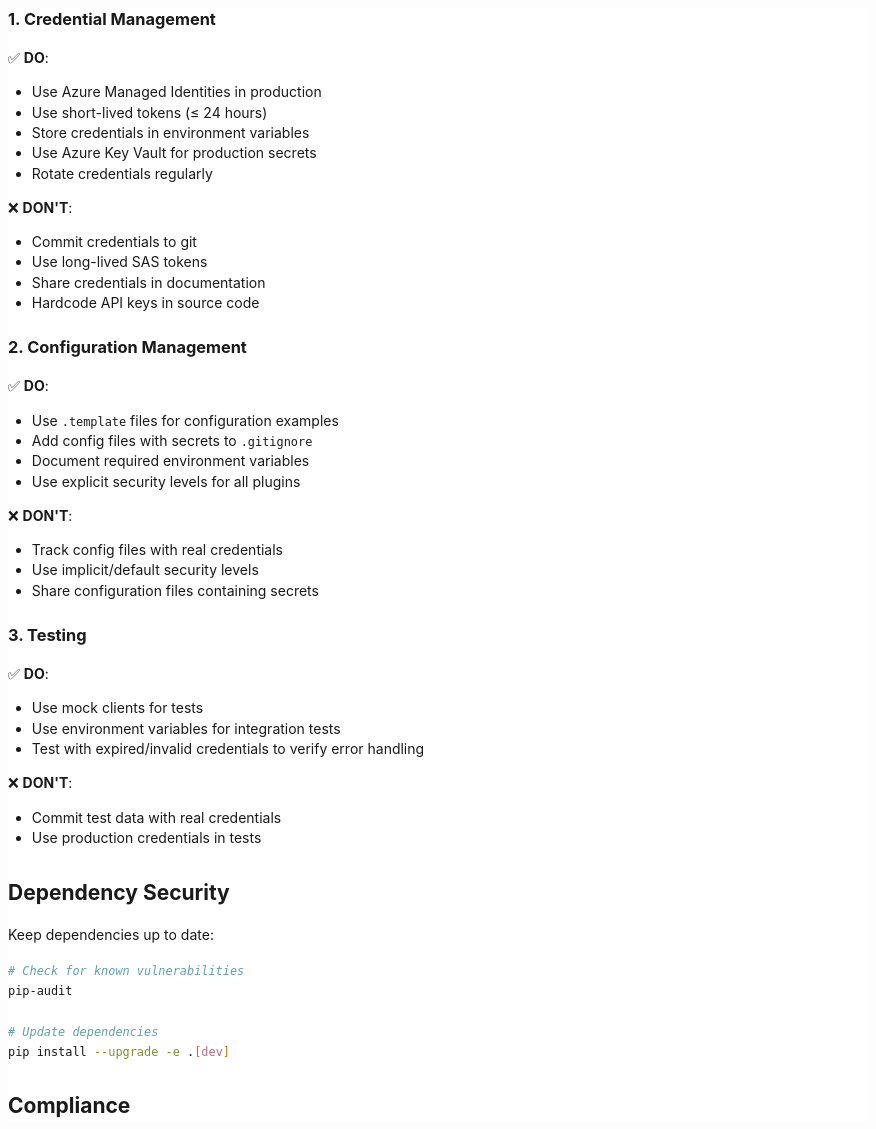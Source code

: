### 1. Credential Management

✅ **DO**:
- Use Azure Managed Identities in production
- Use short-lived tokens (≤ 24 hours)
- Store credentials in environment variables
- Use Azure Key Vault for production secrets
- Rotate credentials regularly

❌ **DON'T**:
- Commit credentials to git
- Use long-lived SAS tokens
- Share credentials in documentation
- Hardcode API keys in source code

### 2. Configuration Management

✅ **DO**:
- Use `.template` files for configuration examples
- Add config files with secrets to `.gitignore`
- Document required environment variables
- Use explicit security levels for all plugins

❌ **DON'T**:
- Track config files with real credentials
- Use implicit/default security levels
- Share configuration files containing secrets

### 3. Testing

✅ **DO**:
- Use mock clients for tests
- Use environment variables for integration tests
- Test with expired/invalid credentials to verify error handling

❌ **DON'T**:
- Commit test data with real credentials
- Use production credentials in tests

## Dependency Security

Keep dependencies up to date:

```bash
# Check for known vulnerabilities
pip-audit

# Update dependencies
pip install --upgrade -e .[dev]
```

## Compliance
